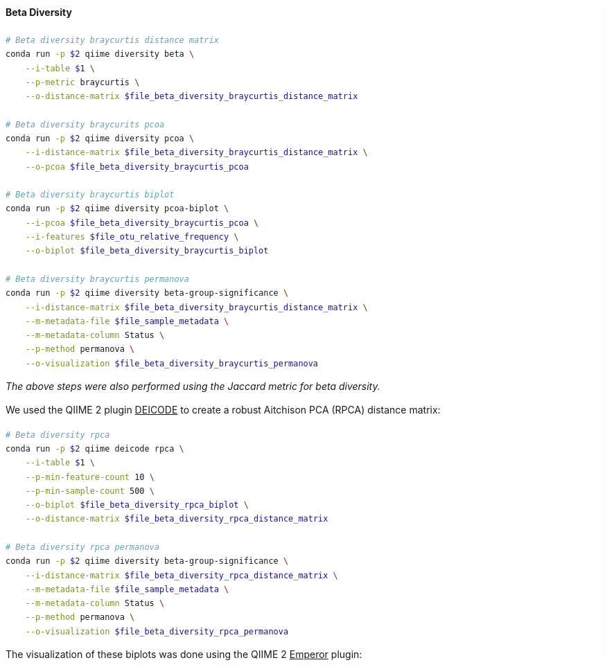 #### Beta Diversity

```sh
# Beta diversity braycurtis distance matrix
conda run -p $2 qiime diversity beta \
    --i-table $1 \
    --p-metric braycurtis \
    --o-distance-matrix $file_beta_diversity_braycurtis_distance_matrix

# Beta diversity braycurits pcoa
conda run -p $2 qiime diversity pcoa \
    --i-distance-matrix $file_beta_diversity_braycurtis_distance_matrix \
    --o-pcoa $file_beta_diversity_braycurtis_pcoa

# Beta diversity braycurtis biplot
conda run -p $2 qiime diversity pcoa-biplot \
    --i-pcoa $file_beta_diversity_braycurtis_pcoa \
    --i-features $file_otu_relative_frequency \
    --o-biplot $file_beta_diversity_braycurtis_biplot

# Beta diversity braycurtis permanova
conda run -p $2 qiime diversity beta-group-significance \
    --i-distance-matrix $file_beta_diversity_braycurtis_distance_matrix \
    --m-metadata-file $file_sample_metadata \
    --m-metadata-column Status \
    --p-method permanova \
    --o-visualization $file_beta_diversity_braycurtis_permanova
```
*The above steps were also performed using the Jaccard metric for beta diversity.*

We used the QIIME 2 plugin [DEICODE](https://library.qiime2.org/plugins/deicode/19/) to create a robust Aitchison PCA (RPCA) distance matrix:

```sh
# Beta diversity rpca
conda run -p $2 qiime deicode rpca \
    --i-table $1 \
    --p-min-feature-count 10 \
    --p-min-sample-count 500 \
    --o-biplot $file_beta_diversity_rpca_biplot \
    --o-distance-matrix $file_beta_diversity_rpca_distance_matrix

# Beta diversity rpca permanova
conda run -p $2 qiime diversity beta-group-significance \
    --i-distance-matrix $file_beta_diversity_rpca_distance_matrix \
    --m-metadata-file $file_sample_metadata \
    --m-metadata-column Status \
    --p-method permanova \
    --o-visualization $file_beta_diversity_rpca_permanova
```

The visualization of these biplots was done using the QIIME 2 [Emperor](https://biocore.github.io/emperor/) plugin:
